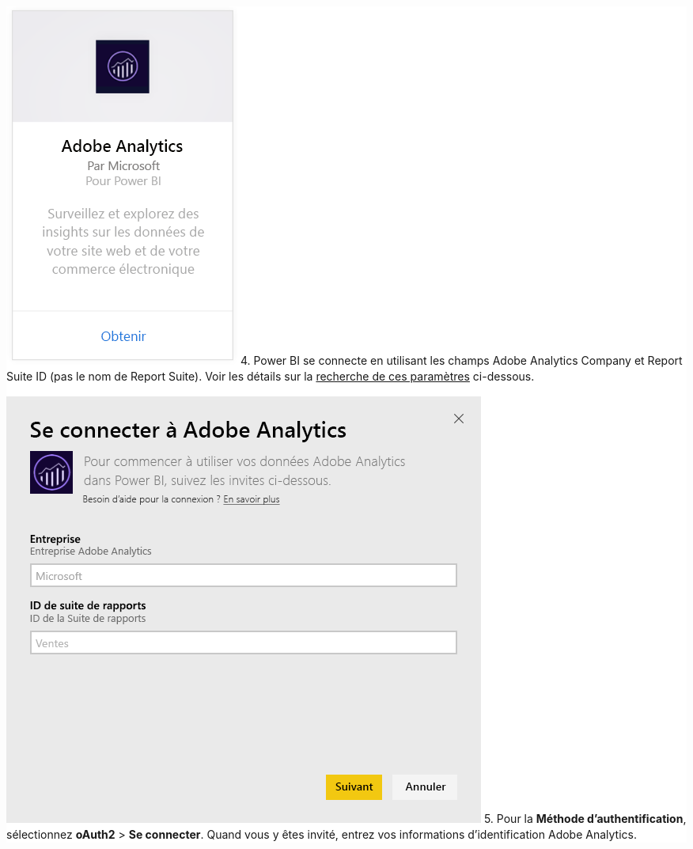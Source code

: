    ![](media/service-connect-to-adobe-analytics/adobe.png)
4. Power BI se connecte en utilisant les champs Adobe Analytics Company et Report Suite ID (pas le nom de Report Suite). Voir les détails sur la [recherche de ces paramètres](#FindingParams) ci-dessous.
   
   ![](media/service-connect-to-adobe-analytics/parameters.png)
5. Pour la **Méthode d’authentification**, sélectionnez **oAuth2** \> **Se connecter**. Quand vous y êtes invité, entrez vos informations d’identification Adobe Analytics. 
   
